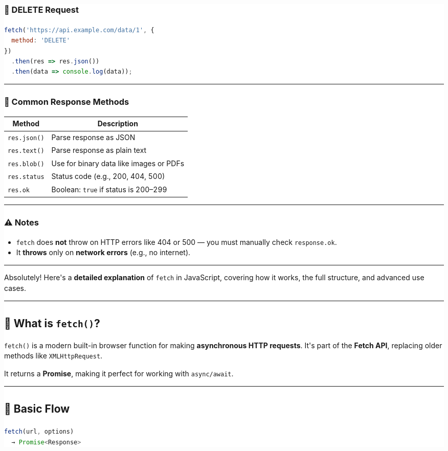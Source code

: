 
### 🔸 DELETE Request

```js
fetch('https://api.example.com/data/1', {
  method: 'DELETE'
})
  .then(res => res.json())
  .then(data => console.log(data));
```

---

### 🔸 Common Response Methods

| Method       | Description                             |
| ------------ | --------------------------------------- |
| `res.json()` | Parse response as JSON                  |
| `res.text()` | Parse response as plain text            |
| `res.blob()` | Use for binary data like images or PDFs |
| `res.status` | Status code (e.g., 200, 404, 500)       |
| `res.ok`     | Boolean: `true` if status is 200–299    |

---

### ⚠️ Notes

* `fetch` does **not** throw on HTTP errors like 404 or 500 — you must manually check `response.ok`.
* It **throws** only on **network errors** (e.g., no internet).


----

Absolutely! Here's a **detailed explanation** of `fetch` in JavaScript, covering how it works, the full structure, and advanced use cases.

---

## 🔹 What is `fetch()`?

`fetch()` is a modern built-in browser function for making **asynchronous HTTP requests**. It's part of the **Fetch API**, replacing older methods like `XMLHttpRequest`.

It returns a **Promise**, making it perfect for working with `async/await`.

---

## 🔹 Basic Flow

```js
fetch(url, options)
  → Promise<Response>
```
